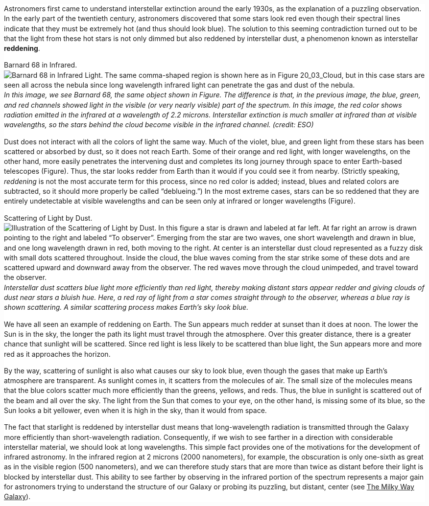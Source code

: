 Astronomers first came to understand interstellar extinction around the early 1930s, as the explanation of a puzzling observation. In the early part of the twentieth century, astronomers discovered that some stars look red even though their spectral lines indicate that they must be extremely hot (and thus should look blue). The solution to this seeming contradiction turned out to be that the light from these hot stars is not only dimmed but also reddened by interstellar dust, a phenomenon known as interstellar **reddening**.

Barnard 68 in Infrared. ![Barnard 68 in Infrared Light. The same comma-shaped region is shown here as in Figure 20_03_Cloud, but in this case stars are seen all across the nebula since long wavelength infrared light can penetrate the gas and dust of the nebula.][9] _In this image, we see Barnard 68, the same object shown in Figure. The difference is that, in the previous image, the blue, green, and red channels showed light in the visible (or very nearly visible) part of the spectrum. In this image, the red color shows radiation emitted in the infrared at a wavelength of 2.2 microns. Interstellar extinction is much smaller at infrared than at visible wavelengths, so the stars behind the cloud become visible in the infrared channel. (credit: ESO)_

Dust does not interact with all the colors of light the same way. Much of the violet, blue, and green light from these stars has been scattered or absorbed by dust, so it does not reach Earth. Some of their orange and red light, with longer wavelengths, on the other hand, more easily penetrates the intervening dust and completes its long journey through space to enter Earth-based telescopes (Figure). Thus, the star looks redder from Earth than it would if you could see it from nearby. (Strictly speaking, _reddening_ is not the most accurate term for this process, since no red color is added; instead, blues and related colors are subtracted, so it should more properly be called “deblueing.”) In the most extreme cases, stars can be so reddened that they are entirely undetectable at visible wavelengths and can be seen only at infrared or longer wavelengths (Figure).

Scattering of Light by Dust. ![Illustration of the Scattering of Light by Dust. In this figure a star is drawn and labeled at far left. At far right an arrow is drawn pointing to the right and labeled “To observer”. Emerging from the star are two waves, one short wavelength and drawn in blue, and one long wavelength drawn in red, both moving to the right. At center is an interstellar dust cloud represented as a fuzzy disk with small dots scattered throughout. Inside the cloud, the blue waves coming from the star strike some of these dots and are scattered upward and downward away from the observer. The red waves move through the cloud unimpeded, and travel toward the observer.][10] _Interstellar dust scatters blue light more efficiently than red light, thereby making distant stars appear redder and giving clouds of dust near stars a bluish hue. Here, a red ray of light from a star comes straight through to the observer, whereas a blue ray is shown scattering. A similar scattering process makes Earth’s sky look blue._

We have all seen an example of reddening on Earth. The Sun appears much redder at sunset than it does at noon. The lower the Sun is in the sky, the longer the path its light must travel through the atmosphere. Over this greater distance, there is a greater chance that sunlight will be scattered. Since red light is less likely to be scattered than blue light, the Sun appears more and more red as it approaches the horizon.

By the way, scattering of sunlight is also what causes our sky to look blue, even though the gases that make up Earth’s atmosphere are transparent. As sunlight comes in, it scatters from the molecules of air. The small size of the molecules means that the blue colors scatter much more efficiently than the greens, yellows, and reds. Thus, the blue in sunlight is scattered out of the beam and all over the sky. The light from the Sun that comes to your eye, on the other hand, is missing some of its blue, so the Sun looks a bit yellower, even when it is high in the sky, than it would from space.

The fact that starlight is reddened by interstellar dust means that long-wavelength radiation is transmitted through the Galaxy more efficiently than short-wavelength radiation. Consequently, if we wish to see farther in a direction with considerable interstellar material, we should look at long wavelengths. This simple fact provides one of the motivations for the development of infrared astronomy. In the infrared region at 2 microns (2000 nanometers), for example, the obscuration is only one-sixth as great as in the visible region (500 nanometers), and we can therefore study stars that are more than twice as distant before their light is blocked by interstellar dust. This ability to see farther by observing in the infrared portion of the spectrum represents a major gain for astronomers trying to understand the structure of our Galaxy or probing its puzzling, but distant, center (see [The Milky Way Galaxy][4]).


   [1]: https://cnx.org/resources/475ca34896fdf5c445c14393a78e74f029cc5d81/OSC_Astro_20_03_Cloud.jpg
   [2]: /contents/2e737be8-ea65-48c3-aa0a-9f35b4c6a966@14.4:9d28d6da-b855-4cfe-b629-54620023f99c@3
   [3]: https://cnx.org/resources/c90da37a369c37cf38faf4eda0a54f988f4fd9a5/OSC_Astro_20_03_Barnard.jpg
   [4]: /contents/2e737be8-ea65-48c3-aa0a-9f35b4c6a966@14.4:cfa5edb3-71c8-4593-bcef-efbc4dc2d162@3
   [5]: https://cnx.org/resources/70feff0bf942c860c46994dcf3bffa53ecd989ac/OSC_Astro_20_03_Infrared.jpg
   [6]: https://cnx.org/resources/536e59efabc3cd9f24e09319b12e87750993a873/OSC_Astro_20_03_Milky.jpg
   [7]: /contents/2e737be8-ea65-48c3-aa0a-9f35b4c6a966@14.4:73158c18-de2f-4a95-b9cf-3ac65c11cbe0@3#OSC_Astro_20_00_NCGCluster
   [8]: https://cnx.org/resources/c7f9c47d425a8d6db2d35225fd4fc1e208ab76f0/OSC_Astro_20_03_Dust.jpg
   [9]: https://cnx.org/resources/c87f81c3afc55eb13ae24632317f8f654e8a8027/OSC_Astro_20_03_B68IR.jpg
   [10]: https://cnx.org/resources/f21bb828cd25e231228016330ac5394dea2a3763/OSC_Astro_20_03_Light.jpg
   [11]: https://cnx.org/resources/aef731a0c257e50f8211b2c8d324ec4794dd3933/OSC_Astro_20_03_Rocky.jpg